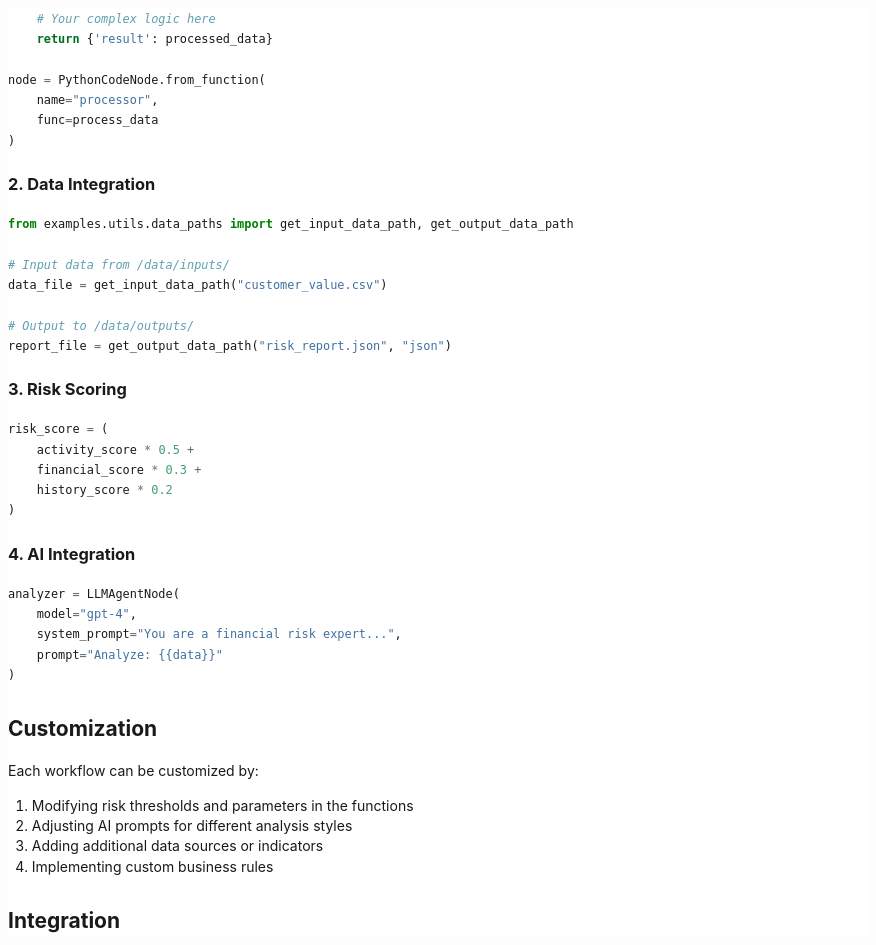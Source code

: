 ```python
    # Your complex logic here
    return {'result': processed_data}

node = PythonCodeNode.from_function(
    name="processor",
    func=process_data
)

```

### 2. Data Integration
```python
from examples.utils.data_paths import get_input_data_path, get_output_data_path

# Input data from /data/inputs/
data_file = get_input_data_path("customer_value.csv")

# Output to /data/outputs/
report_file = get_output_data_path("risk_report.json", "json")

```

### 3. Risk Scoring
```python
risk_score = (
    activity_score * 0.5 +
    financial_score * 0.3 +
    history_score * 0.2
)

```

### 4. AI Integration
```python
analyzer = LLMAgentNode(
    model="gpt-4",
    system_prompt="You are a financial risk expert...",
    prompt="Analyze: {{data}}"
)

```

## Customization

Each workflow can be customized by:
1. Modifying risk thresholds and parameters in the functions
2. Adjusting AI prompts for different analysis styles
3. Adding additional data sources or indicators
4. Implementing custom business rules

## Integration
